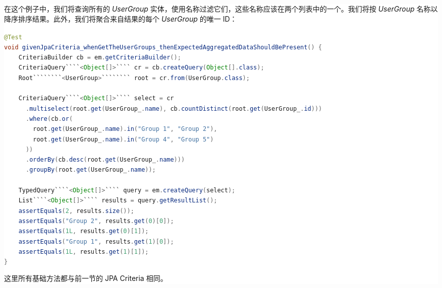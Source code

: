 在这个例子中，我们将查询所有的 _UserGroup_ 实体，使用名称过滤它们，这些名称应该在两个列表中的一个。我们将按 _UserGroup_ 名称以降序排序结果。此外，我们将聚合来自结果的每个 _UserGroup_ 的唯一 ID：

```java
@Test
void givenJpaCriteria_whenGetTheUserGroups_thenExpectedAggregatedDataShouldBePresent() {
    CriteriaBuilder cb = em.getCriteriaBuilder();
    CriteriaQuery````<Object[]>```` cr = cb.createQuery(Object[].class);
    Root````````<UserGroup>```````` root = cr.from(UserGroup.class);

    CriteriaQuery````<Object[]>```` select = cr
      .multiselect(root.get(UserGroup_.name), cb.countDistinct(root.get(UserGroup_.id)))
      .where(cb.or(
        root.get(UserGroup_.name).in("Group 1", "Group 2"),
        root.get(UserGroup_.name).in("Group 4", "Group 5")
      ))
      .orderBy(cb.desc(root.get(UserGroup_.name)))
      .groupBy(root.get(UserGroup_.name));

    TypedQuery````<Object[]>```` query = em.createQuery(select);
    List````<Object[]>```` results = query.getResultList();
    assertEquals(2, results.size());
    assertEquals("Group 2", results.get(0)[0]);
    assertEquals(1L, results.get(0)[1]);
    assertEquals("Group 1", results.get(1)[0]);
    assertEquals(1L, results.get(1)[1]);
}
```

这里所有基础方法都与前一节的 JPA Criteria 相同。
